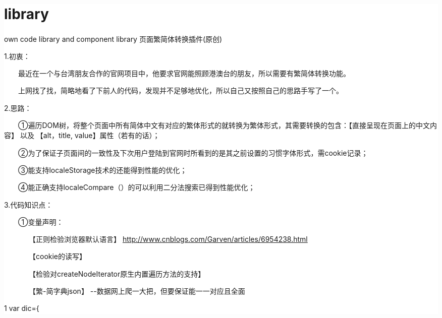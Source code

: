 # library
own code library and component library
页面繁简体转换插件(原创)

1.初衷：

　　最近在一个与台湾朋友合作的官网项目中，他要求官网能照顾港澳台的朋友，所以需要有繁简体转换功能。

　　上网找了找，简略地看了下前人的代码，发现并不足够地优化，所以自己又按照自己的思路手写了一个。

2.思路：

　　①遍历DOM树，将整个页面中所有简体中文有对应的繁体形式的就转换为繁体形式，其需要转换的包含：【直接呈现在页面上的中文内容】 以及 【alt，title, value】属性（若有的话）；

　　②为了保证子页面间的一致性及下次用户登陆到官网时所看到的是其之前设置的习惯字体形式，需cookie记录；

　　③能支持localeStorage技术的还能得到性能的优化；

　　④能正确支持localeCompare（）的可以利用二分法搜索已得到性能优化；

3.代码知识点：

　　①变量声明：

　　　　【正则检验浏览器默认语言】 http://www.cnblogs.com/Garven/articles/6954238.html

　　　　【cookie的读写】

　　　　【检验对createNodeIterator原生内置遍历方法的支持】  

　　　　【繁-简字典json】  --数据网上爬一大把，但要保证能一一对应且全面

 1 var dic={